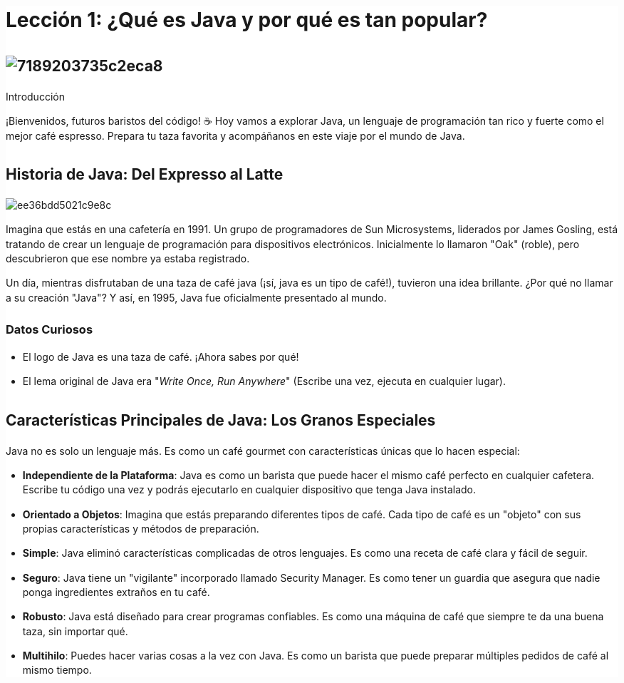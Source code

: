# Lección 1: ¿Qué es Java y por qué es tan popular?

## ![7189203735c2eca8](<./attachments/7189203735c2eca8-7189203735c2eca8>)

Introducción

¡Bienvenidos, futuros baristos del código! ☕️ Hoy vamos a explorar Java, un lenguaje de programación tan rico y fuerte como el mejor café espresso. Prepara tu taza favorita y acompáñanos en este viaje por el mundo de Java.

## Historia de Java: Del Expresso al Latte

![ee36bdd5021c9e8c](<./attachments/ee36bdd5021c9e8c-ee36bdd5021c9e8c>)

Imagina que estás en una cafetería en 1991. Un grupo de programadores de Sun Microsystems, liderados por James Gosling, está tratando de crear un lenguaje de programación para dispositivos electrónicos. Inicialmente lo llamaron "Oak" (roble), pero descubrieron que ese nombre ya estaba registrado.

Un día, mientras disfrutaban de una taza de café java (¡sí, java es un tipo de café!), tuvieron una idea brillante. ¿Por qué no llamar a su creación "Java"? Y así, en 1995, Java fue oficialmente presentado al mundo.

### Datos Curiosos

- El logo de Java es una taza de café. ¡Ahora sabes por qué!

- El lema original de Java era "*Write Once, Run Anywhere*" (Escribe una vez, ejecuta en cualquier lugar).

## Características Principales de Java: Los Granos Especiales

Java no es solo un lenguaje más. Es como un café gourmet con características únicas que lo hacen especial:

- **Independiente de la Plataforma**: Java es como un barista que puede hacer el mismo café perfecto en cualquier cafetera. Escribe tu código una vez y podrás ejecutarlo en cualquier dispositivo que tenga Java instalado.

- **Orientado a Objetos**: Imagina que estás preparando diferentes tipos de café. Cada tipo de café es un "objeto" con sus propias características y métodos de preparación.

- **Simple**: Java eliminó características complicadas de otros lenguajes. Es como una receta de café clara y fácil de seguir.

- **Seguro**: Java tiene un "vigilante" incorporado llamado Security Manager. Es como tener un guardia que asegura que nadie ponga ingredientes extraños en tu café.

- **Robusto**: Java está diseñado para crear programas confiables. Es como una máquina de café que siempre te da una buena taza, sin importar qué.

- **Multihilo**: Puedes hacer varias cosas a la vez con Java. Es como un barista que puede preparar múltiples pedidos de café al mismo tiempo.
